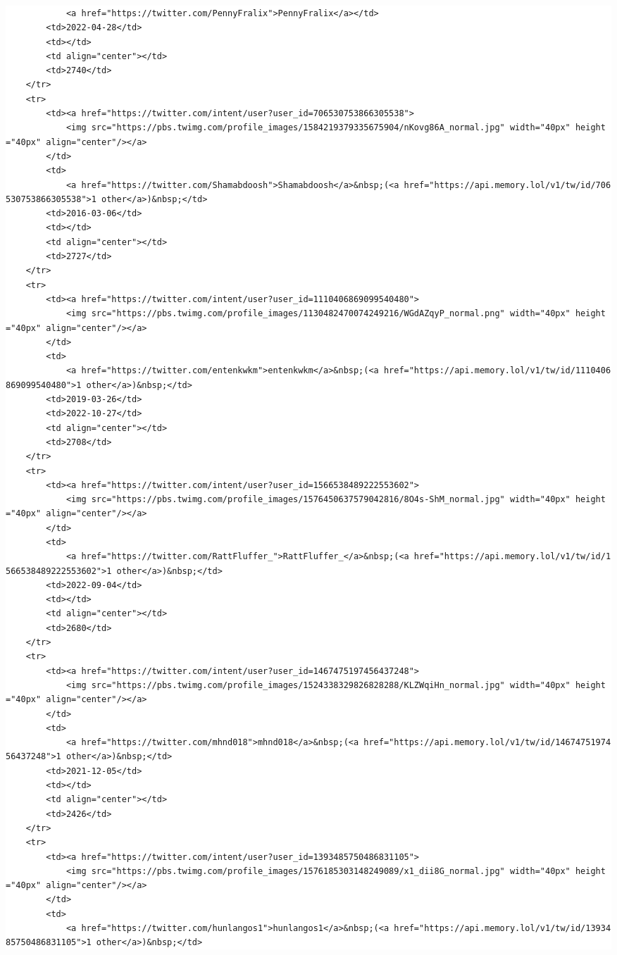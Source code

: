                 <a href="https://twitter.com/PennyFralix">PennyFralix</a></td>
            <td>2022-04-28</td>
            <td></td>
            <td align="center"></td>
            <td>2740</td>
        </tr>
        <tr>
            <td><a href="https://twitter.com/intent/user?user_id=706530753866305538">
                <img src="https://pbs.twimg.com/profile_images/1584219379335675904/nKovg86A_normal.jpg" width="40px" height="40px" align="center"/></a>
            </td>
            <td>
                <a href="https://twitter.com/Shamabdoosh">Shamabdoosh</a>&nbsp;(<a href="https://api.memory.lol/v1/tw/id/706530753866305538">1 other</a>)&nbsp;</td>
            <td>2016-03-06</td>
            <td></td>
            <td align="center"></td>
            <td>2727</td>
        </tr>
        <tr>
            <td><a href="https://twitter.com/intent/user?user_id=1110406869099540480">
                <img src="https://pbs.twimg.com/profile_images/1130482470074249216/WGdAZqyP_normal.png" width="40px" height="40px" align="center"/></a>
            </td>
            <td>
                <a href="https://twitter.com/entenkwkm">entenkwkm</a>&nbsp;(<a href="https://api.memory.lol/v1/tw/id/1110406869099540480">1 other</a>)&nbsp;</td>
            <td>2019-03-26</td>
            <td>2022-10-27</td>
            <td align="center"></td>
            <td>2708</td>
        </tr>
        <tr>
            <td><a href="https://twitter.com/intent/user?user_id=1566538489222553602">
                <img src="https://pbs.twimg.com/profile_images/1576450637579042816/8O4s-ShM_normal.jpg" width="40px" height="40px" align="center"/></a>
            </td>
            <td>
                <a href="https://twitter.com/RattFluffer_">RattFluffer_</a>&nbsp;(<a href="https://api.memory.lol/v1/tw/id/1566538489222553602">1 other</a>)&nbsp;</td>
            <td>2022-09-04</td>
            <td></td>
            <td align="center"></td>
            <td>2680</td>
        </tr>
        <tr>
            <td><a href="https://twitter.com/intent/user?user_id=1467475197456437248">
                <img src="https://pbs.twimg.com/profile_images/1524338329826828288/KLZWqiHn_normal.jpg" width="40px" height="40px" align="center"/></a>
            </td>
            <td>
                <a href="https://twitter.com/mhnd018">mhnd018</a>&nbsp;(<a href="https://api.memory.lol/v1/tw/id/1467475197456437248">1 other</a>)&nbsp;</td>
            <td>2021-12-05</td>
            <td></td>
            <td align="center"></td>
            <td>2426</td>
        </tr>
        <tr>
            <td><a href="https://twitter.com/intent/user?user_id=1393485750486831105">
                <img src="https://pbs.twimg.com/profile_images/1576185303148249089/x1_dii8G_normal.jpg" width="40px" height="40px" align="center"/></a>
            </td>
            <td>
                <a href="https://twitter.com/hunlangos1">hunlangos1</a>&nbsp;(<a href="https://api.memory.lol/v1/tw/id/1393485750486831105">1 other</a>)&nbsp;</td>
